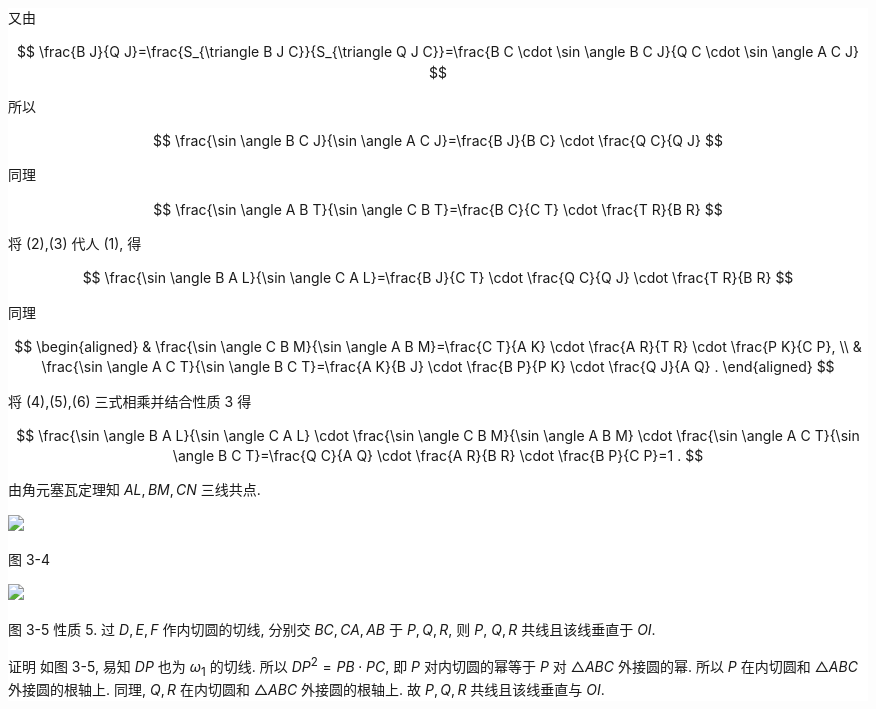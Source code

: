 又由

$$
\frac{B J}{Q J}=\frac{S_{\triangle B J C}}{S_{\triangle Q J C}}=\frac{B C \cdot \sin \angle B C J}{Q C \cdot \sin \angle A C J}
$$

所以

$$
\frac{\sin \angle B C J}{\sin \angle A C J}=\frac{B J}{B C} \cdot \frac{Q C}{Q J}
$$

同理

$$
\frac{\sin \angle A B T}{\sin \angle C B T}=\frac{B C}{C T} \cdot \frac{T R}{B R}
$$

将 (2),(3) 代人 (1), 得

$$
\frac{\sin \angle B A L}{\sin \angle C A L}=\frac{B J}{C T} \cdot \frac{Q C}{Q J} \cdot \frac{T R}{B R}
$$

同理

$$
\begin{aligned}
& \frac{\sin \angle C B M}{\sin \angle A B M}=\frac{C T}{A K} \cdot \frac{A R}{T R} \cdot \frac{P K}{C P}, \\
& \frac{\sin \angle A C T}{\sin \angle B C T}=\frac{A K}{B J} \cdot \frac{B P}{P K} \cdot \frac{Q J}{A Q} .
\end{aligned}
$$

将 (4),(5),(6) 三式相乘并结合性质 3 得

$$
\frac{\sin \angle B A L}{\sin \angle C A L} \cdot \frac{\sin \angle C B M}{\sin \angle A B M} \cdot \frac{\sin \angle A C T}{\sin \angle B C T}=\frac{Q C}{A Q} \cdot \frac{A R}{B R} \cdot \frac{B P}{C P}=1 .
$$

由角元塞瓦定理知 $A L, B M, C N$ 三线共点.

![](https://cdn.mathpix.com/cropped/2024_02_26_4e07638b7e5d16d4d5f7g-07.jpg?height=577&width=552&top_left_y=1959&top_left_x=475)

图 3-4

![](https://cdn.mathpix.com/cropped/2024_02_26_4e07638b7e5d16d4d5f7g-07.jpg?height=477&width=411&top_left_y=2074&top_left_x=1165)

图 3-5
性质 5. 过 $D, E, F$ 作内切圆的切线, 分别交 $B C, C A, A B$ 于 $P, Q, R$, 则 $P$, $Q, R$ 共线且该线垂直于 $O I$.

证明 如图 3-5, 易知 $D P$ 也为 $\omega_{1}$ 的切线. 所以 $D P^{2}=P B \cdot P C$, 即 $P$ 对内切圆的幂等于 $P$ 对 $\triangle A B C$ 外接圆的幂. 所以 $P$ 在内切圆和 $\triangle A B C$ 外接圆的根轴上. 同理, $Q, R$ 在内切圆和 $\triangle A B C$ 外接圆的根轴上. 故 $P, Q, R$ 共线且该线垂直与 $O I$.
